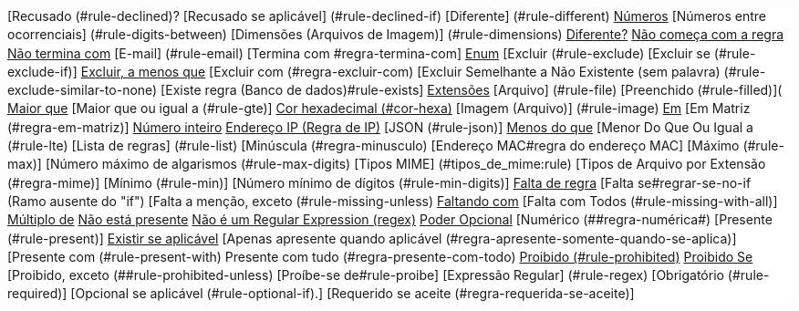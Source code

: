  [Recusado (#rule-declined)?
 [Recusado se aplicável] (#rule-declined-if)
 [Diferente] (#rule-different)
 [Números](#regra-numeros)
 [Números entre ocorrenciais] (#rule-digits-between)
 [Dimensões (Arquivos de Imagem)] (#rule-dimensions)
 [Diferente?](#rule-distinct)
 [Não começa com a regra](#regra-não-comeca-com)
 [Não termina com](#regra-não-termina-com)
 [E-mail] (#rule-email)
 [Termina com #regra-termina-com]
 [Enum](#rule-enum)
 [Excluir (#rule-exclude)
 [Excluir se (#rule-exclude-if)]
 [Excluir, a menos que](#rule-exclude-unless)
 [Excluir com (#regra-excluir-com)
 [Excluir Semelhante a Não Existente (sem palavra) (#rule-exclude-similar-to-none)
 [Existe regra (Banco de dados)#rule-exists]
 [Extensões](#extensões-de-regras)
 [Arquivo] (#rule-file)
 [Preenchido (#rule-filled)](
 [Maior que](#rule-gt)
 [Maior que ou igual a (#rule-gte)]
 [Cor hexadecimal (#cor-hexa)](#regra-cor-hexa)
 [Imagem (Arquivo)] (#rule-image)
 [Em](#rule-in)
 [Em Matriz (#regra-em-matriz)]
 [Número inteiro](#rule-integer)
 [Endereço IP (Regra de IP)](#rule-ip)
 [JSON (#rule-json)]
 [Menos do que](#rule-lt)
 [Menor Do Que Ou Igual a (#rule-lte)
 [Lista de regras] (#rule-list)
 [Minúscula (#regra-minusculo)
 [Endereço MAC#regra do endereço MAC]
 [Máximo (#rule-max)]
 [Número máximo de algarismos (#rule-max-digits)
 [Tipos MIME] (#tipos_de_mime:rule)
 [Tipos de Arquivo por Extensão (#regra-mime)]
 [Mínimo (#rule-min)]
 [Número mínimo de dígitos (#rule-min-digits)]
 [Falta de regra](#regra-faltando)
 [Falta se#regrar-se-no-if (Ramo ausente do "if")
 [Falta a menção, exceto (#rule-missing-unless)
 [Faltando com](#regra-faltando-com)
 [Falta com Todos (#rule-missing-with-all)]
 [Múltiplo de](#rule-multiple-of)
 [Não está presente](#rule-not-in)
 [Não é um Regular Expression (regex)](#rule-not-regex)
 [Poder Opcional](#regra-opcional)
 [Numérico (##regra-numérica#)
 [Presente (#rule-present)]
 [Existir se aplicável](#regra-presenca-se-aplicavel)
 [Apenas apresente quando aplicável (#regra-apresente-somente-quando-se-aplica)]
 [Presente com (#rule-present-with)
 Presente com tudo (#regra-presente-com-todo)
 [Proibido (#rule-prohibited)](/proibido)
 [Proibido Se](#regra-proibida-se)
 [Proibido, exceto (##rule-prohibited-unless)
 [Proíbe-se de#rule-proibe]
 [Expressão Regular] (#rule-regex)
 [Obrigatório (#rule-required)]
 [Opcional se aplicável (#rule-optional-if).]
 [Requerido se aceite (#regra-requerida-se-aceite)]
